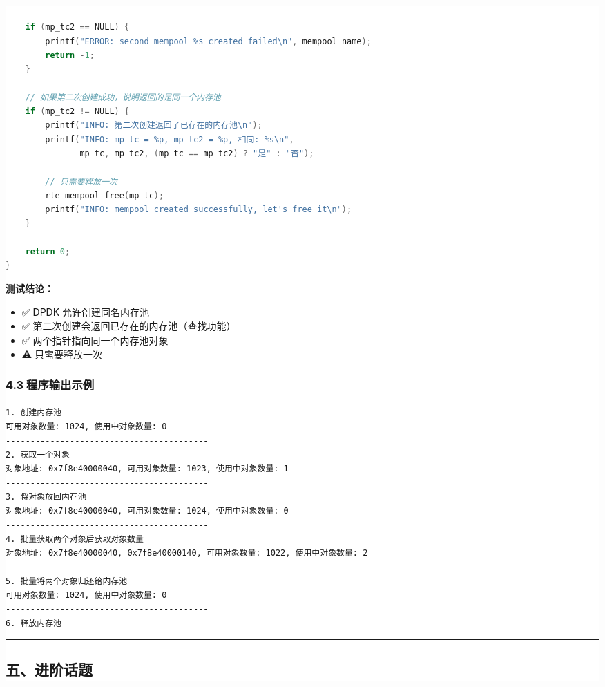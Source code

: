 ```c

    if (mp_tc2 == NULL) {
        printf("ERROR: second mempool %s created failed\n", mempool_name);
        return -1;
    }

    // 如果第二次创建成功，说明返回的是同一个内存池
    if (mp_tc2 != NULL) {
        printf("INFO: 第二次创建返回了已存在的内存池\n");
        printf("INFO: mp_tc = %p, mp_tc2 = %p, 相同: %s\n",
               mp_tc, mp_tc2, (mp_tc == mp_tc2) ? "是" : "否");

        // 只需要释放一次
        rte_mempool_free(mp_tc);
        printf("INFO: mempool created successfully, let's free it\n");
    }

    return 0;
}
```

**测试结论：**
- ✅ DPDK 允许创建同名内存池
- ✅ 第二次创建会返回已存在的内存池（查找功能）
- ✅ 两个指针指向同一个内存池对象
- ⚠️ 只需要释放一次

### 4.3 程序输出示例

```
1. 创建内存池
可用对象数量: 1024, 使用中对象数量: 0
-----------------------------------------
2. 获取一个对象
对象地址: 0x7f8e40000040, 可用对象数量: 1023, 使用中对象数量: 1
-----------------------------------------
3. 将对象放回内存池
对象地址: 0x7f8e40000040, 可用对象数量: 1024, 使用中对象数量: 0
-----------------------------------------
4. 批量获取两个对象后获取对象数量
对象地址: 0x7f8e40000040, 0x7f8e40000140, 可用对象数量: 1022, 使用中对象数量: 2
-----------------------------------------
5. 批量将两个对象归还给内存池
可用对象数量: 1024, 使用中对象数量: 0
-----------------------------------------
6. 释放内存池
```

---

## 五、进阶话题
